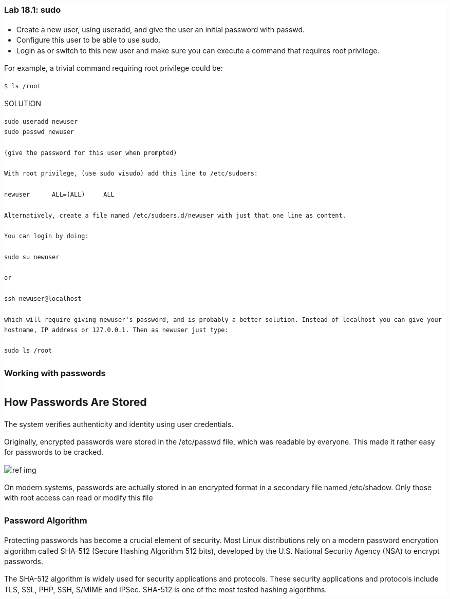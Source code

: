 ### Lab 18.1: sudo ###

* Create a new user, using useradd, and give the user an initial password with passwd.
* Configure this user to be able to use sudo.
* Login as or switch to this new user and make sure you can execute a command that requires root privilege.

For example, a trivial command requiring root privilege could be:

    $ ls /root

SOLUTION

    sudo useradd newuser
    sudo passwd newuser    

    (give the password for this user when prompted)

    With root privilege, (use sudo visudo) add this line to /etc/sudoers:

    newuser      ALL=(ALL)     ALL

    Alternatively, create a file named /etc/sudoers.d/newuser with just that one line as content.

    You can login by doing:

    sudo su newuser

    or

    ssh newuser@localhost

    which will require giving newuser's password, and is probably a better solution. Instead of localhost you can give your hostname, IP address or 127.0.0.1. Then as newuser just type:

    sudo ls /root

### Working with passwords ###

## How Passwords Are Stored ##

The system verifies authenticity and identity using user credentials.

Originally, encrypted passwords were stored in the /etc/passwd file, which was readable by everyone. This made it rather easy for passwords to be cracked.

![ref img](https://courses.edx.org/assets/courseware/v1/d8b630982847322e8a30865f4af85767/asset-v1:LinuxFoundationX+LFS101x+2T2021+type@asset+block/LFS01_ch18_screen21.jpg)

On modern systems, passwords are actually stored in an encrypted format in a secondary file named /etc/shadow. Only those with root access can read or modify this file

### Password Algorithm ###

Protecting passwords has become a crucial element of security. Most Linux distributions rely on a modern password encryption algorithm called SHA-512 (Secure Hashing Algorithm 512 bits), developed by the U.S. National Security Agency (NSA) to encrypt passwords.

The SHA-512 algorithm is widely used for security applications and protocols. These security applications and protocols include TLS, SSL, PHP, SSH, S/MIME and IPSec. SHA-512 is one of the most tested hashing algorithms.
